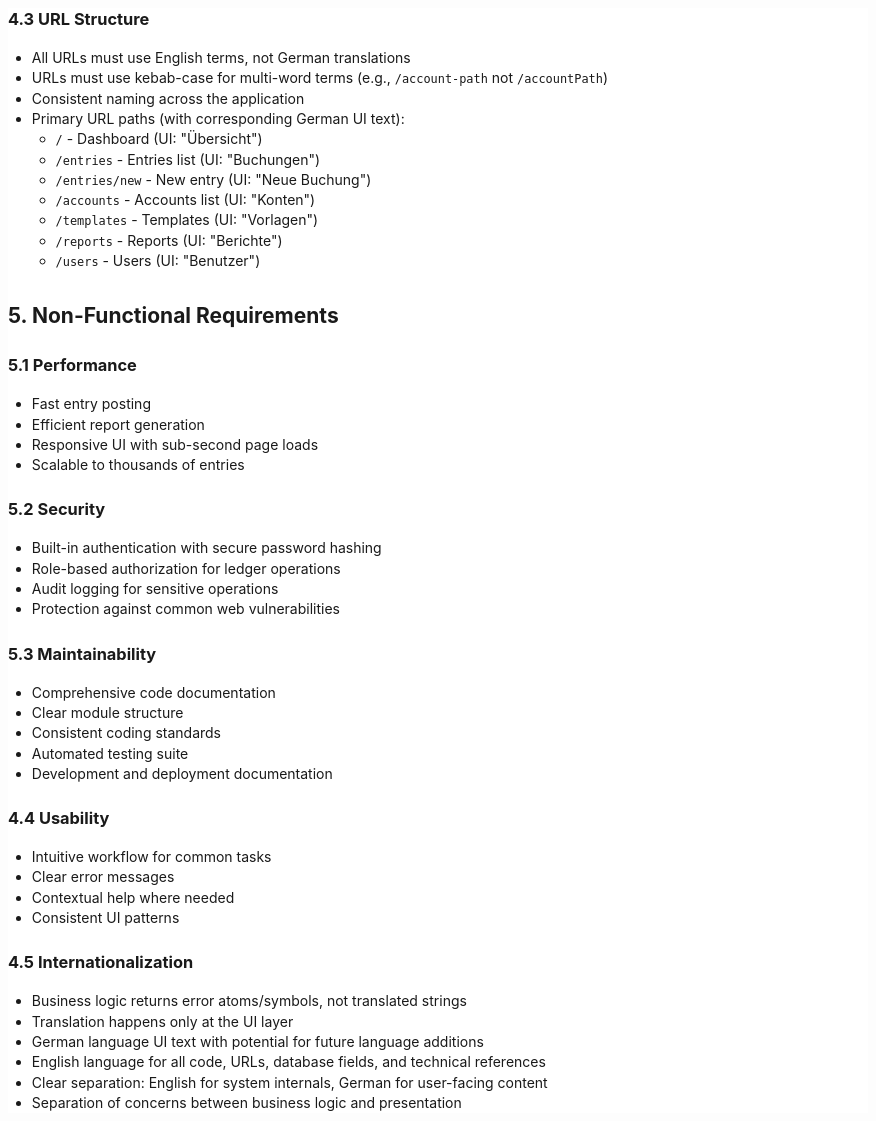 ### 4.3 URL Structure

- All URLs must use English terms, not German translations
- URLs must use kebab-case for multi-word terms (e.g., `/account-path` not `/accountPath`)
- Consistent naming across the application
- Primary URL paths (with corresponding German UI text):
  - `/` - Dashboard (UI: "Übersicht")
  - `/entries` - Entries list (UI: "Buchungen")
  - `/entries/new` - New entry (UI: "Neue Buchung")
  - `/accounts` - Accounts list (UI: "Konten")
  - `/templates` - Templates (UI: "Vorlagen")
  - `/reports` - Reports (UI: "Berichte")
  - `/users` - Users (UI: "Benutzer")

## 5. Non-Functional Requirements

### 5.1 Performance

- Fast entry posting
- Efficient report generation
- Responsive UI with sub-second page loads
- Scalable to thousands of entries

### 5.2 Security

- Built-in authentication with secure password hashing
- Role-based authorization for ledger operations
- Audit logging for sensitive operations
- Protection against common web vulnerabilities

### 5.3 Maintainability

- Comprehensive code documentation
- Clear module structure
- Consistent coding standards
- Automated testing suite
- Development and deployment documentation

### 4.4 Usability

- Intuitive workflow for common tasks
- Clear error messages
- Contextual help where needed
- Consistent UI patterns

### 4.5 Internationalization

- Business logic returns error atoms/symbols, not translated strings
- Translation happens only at the UI layer
- German language UI text with potential for future language additions
- English language for all code, URLs, database fields, and technical references
- Clear separation: English for system internals, German for user-facing content
- Separation of concerns between business logic and presentation
